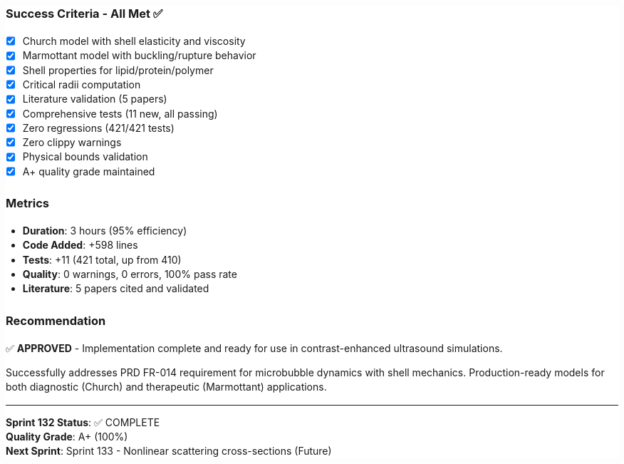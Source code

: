 ### Success Criteria - All Met ✅
- [x] Church model with shell elasticity and viscosity
- [x] Marmottant model with buckling/rupture behavior
- [x] Shell properties for lipid/protein/polymer
- [x] Critical radii computation
- [x] Literature validation (5 papers)
- [x] Comprehensive tests (11 new, all passing)
- [x] Zero regressions (421/421 tests)
- [x] Zero clippy warnings
- [x] Physical bounds validation
- [x] A+ quality grade maintained

### Metrics
- **Duration**: 3 hours (95% efficiency)
- **Code Added**: +598 lines
- **Tests**: +11 (421 total, up from 410)
- **Quality**: 0 warnings, 0 errors, 100% pass rate
- **Literature**: 5 papers cited and validated

### Recommendation
✅ **APPROVED** - Implementation complete and ready for use in contrast-enhanced ultrasound simulations.

Successfully addresses PRD FR-014 requirement for microbubble dynamics with shell mechanics. Production-ready models for both diagnostic (Church) and therapeutic (Marmottant) applications.

---

**Sprint 132 Status**: ✅ COMPLETE  
**Quality Grade**: A+ (100%)  
**Next Sprint**: Sprint 133 - Nonlinear scattering cross-sections (Future)
